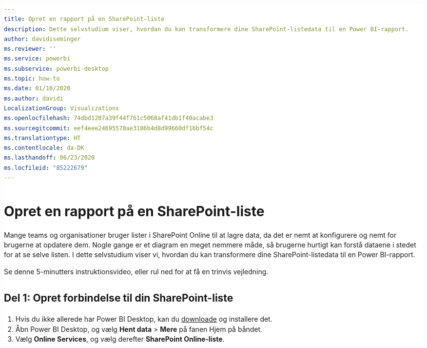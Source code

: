 ```yaml
---
title: Opret en rapport på en SharePoint-liste
description: Dette selvstudium viser, hvordan du kan transformere dine SharePoint-listedata til en Power BI-rapport.
author: davidiseminger
ms.reviewer: ''
ms.service: powerbi
ms.subservice: powerbi-desktop
ms.topic: how-to
ms.date: 01/10/2020
ms.author: davidi
LocalizationGroup: Visualizations
ms.openlocfilehash: 74dbd1207a39f44f761c5068af41db1f40acabe3
ms.sourcegitcommit: eef4eee24695570ae3186b4d8d99660df16bf54c
ms.translationtype: HT
ms.contentlocale: da-DK
ms.lasthandoff: 06/23/2020
ms.locfileid: "85222679"
---
```

# <a name="create-a-report-on-a-sharepoint-list"></a>Opret en rapport på en SharePoint-liste

Mange teams og organisationer bruger lister i SharePoint Online til at lagre data, da det er nemt at konfigurere og nemt for brugerne at opdatere dem.  Nogle gange er et diagram en meget nemmere måde, så brugerne hurtigt kan forstå dataene i stedet for at se selve listen. I dette selvstudium viser vi, hvordan du kan transformere dine SharePoint-listedata til en Power BI-rapport.

Se denne 5-minutters instruktionsvideo, eller rul ned for at få en trinvis vejledning.

<iframe width="400" height="450" src="https://www.youtube.com/embed/OZO3x2NF8Ak" frameborder="0" allowfullscreen></iframe>

## <a name="part-1-connect-to-your-sharepoint-list"></a>Del 1: Opret forbindelse til din SharePoint-liste

1. Hvis du ikke allerede har Power BI Desktop, kan du [downloade](https://powerbi.microsoft.com/desktop/) og installere det.
2. Åbn Power BI Desktop, og vælg **Hent data** > **Mere** på fanen Hjem på båndet.
3. Vælg **Online Services**, og vælg derefter **SharePoint Online-liste**.  
